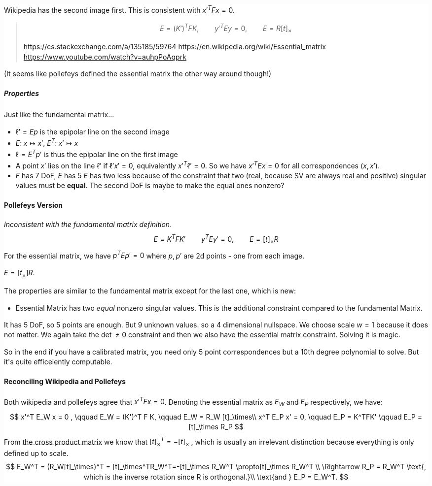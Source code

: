 Wikipedia has the second image first. This is consistent with $x'^T F x = 0$.

>  $$
>  E = (K')^TFK, \qquad y'^T E y = 0, \qquad E = R[t]_\times\label{eqwiki1}
>  $$
>
>  https://cs.stackexchange.com/a/135185/59764
>  https://en.wikipedia.org/wiki/Essential_matrix
>  https://www.youtube.com/watch?v=auhpPoAqprk

(It seems like pollefeys defined the essential matrix the other way around though!)

##### Properties

Just like the fundamental matrix...

* $\ell' = Ep$ is the epipolar line on the second image
* $E:\; x\mapsto x'$, $E^T:\; x' \mapsto x$
* $\ell = E^Tp'$ is thus the epipolar line on the first image
* A point $x'$ lies on the line $\ell'$ if $\ell' x' = 0$, equivalently $x'^T\ell' = 0$.
  So we have $x'^T E x = 0$ for all correspondences $(x, x')$.
* $F$ has $7$ DoF, $E$ has $5$
  $E$ has two less because of the constraint that two (real, because SV are always real and positive) singular values must be **equal**. The second DoF is maybe to make the equal ones nonzero?

#### Pollefeys Version

*Inconsistent with the fundamental matrix definition*.
$$
E = K^T F K' \qquad y^TEy' = 0,\qquad E = [t]_\times R
$$
For the essential matrix, we have $p^T E p' = 0$ where $p, p'$ are 2d points - one from each image. 

$E = [t_\times] R$.

The properties are similar to the fundamental matrix except for the last one, which is new:

* Essential Matrix has two *equal* nonzero singular values. This is the additional constraint compared to the fundamental Matrix.

It has 5 DoF, so 5 points are enough. But 9 unknown values. so a 4 dimensional nullspace.  We choose scale $w=1$ because it does not matter. We again take the $\det \neq 0$ constraint and then we also have the essential matrix constraint. Solving it is magic.

So in the end if you have a calibrated matrix, you need only 5 point correspondences but a 10th degree polynomial to solve. But it's quite efficeiently computable.

#### Reconciling Wikipedia and Pollefeys

Both wikipedia and pollefeys agree that $x'^T F x = 0$. Denoting the essential matrix as $E_W$ and $E_P$ respectively, we have:
$$
x'^T E_W x = 0 , \qquad E_W = (K')^T F K, \qquad E_W = R_W [t]_\times\\
x^T E_P x' = 0, \qquad E_P = K^TFK' \qquad E_P = [t]_\times R_P
$$
From [the cross product matrix](#crossproductmatrix) we know that $[t]_\times ^T = - [t]_\times$ , which is usually an irrelevant distinction because everything is only defined up to scale.
$$
E_W^T = (R_W[t]_\times)^T = [t]_\times^TR_W^T=-[t]_\times R_W^T \propto[t]_\times R_W^T \\
\Rightarrow R_P = R_W^T \text{, which is the inverse rotation since R is orthogonal.}\\
\text{and } E_P = E_W^T.
$$


[^lmeds1]: [RANSAC vs LMedS](http://users.ics.forth.gr/~argyros/cs472_spring21/18_CV_RANSACLMeds_0504.pdf)